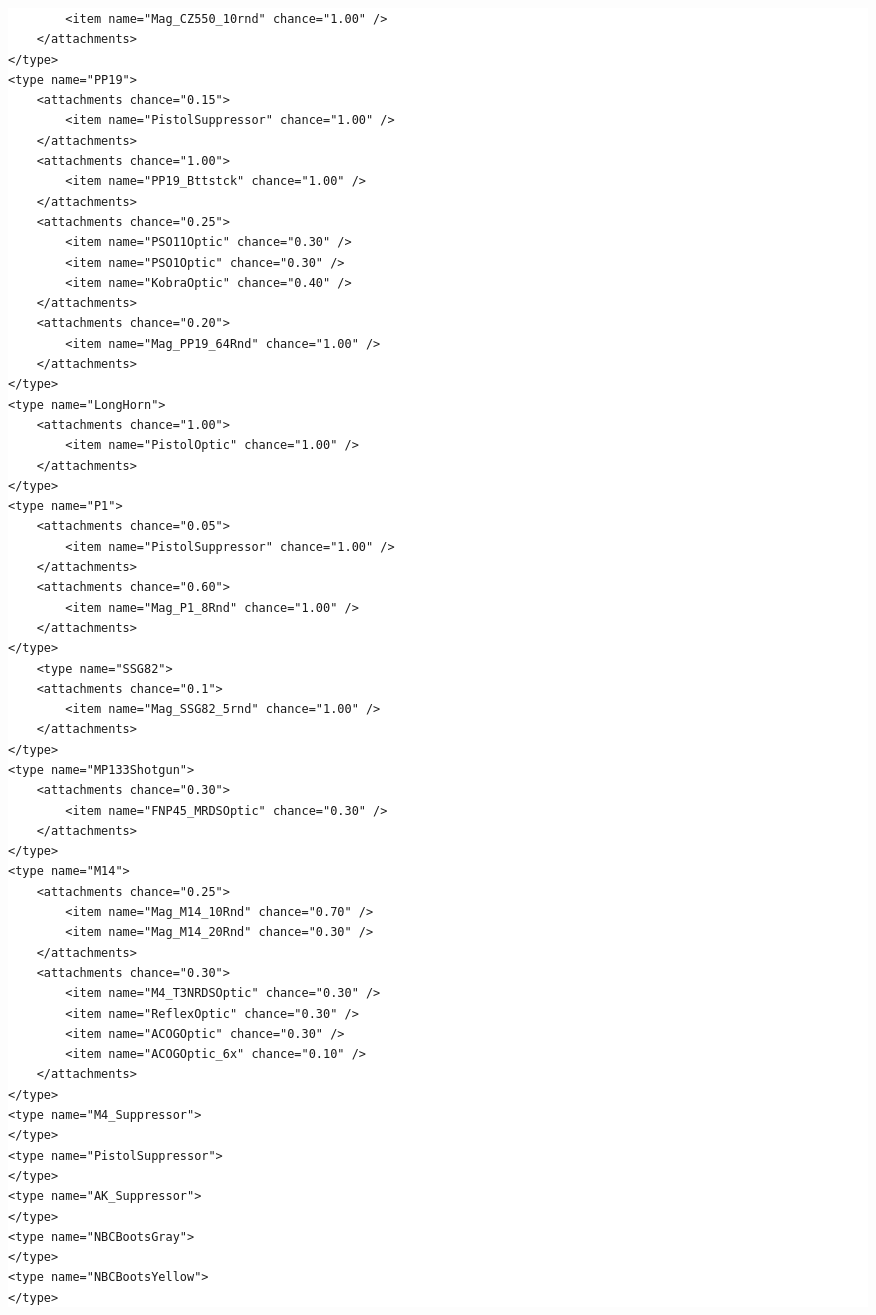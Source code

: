 			<item name="Mag_CZ550_10rnd" chance="1.00" />
		</attachments>
	</type>
	<type name="PP19">
		<attachments chance="0.15">
			<item name="PistolSuppressor" chance="1.00" />
		</attachments>
		<attachments chance="1.00">
			<item name="PP19_Bttstck" chance="1.00" />
		</attachments>
		<attachments chance="0.25">
			<item name="PSO11Optic" chance="0.30" />
			<item name="PSO1Optic" chance="0.30" />
			<item name="KobraOptic" chance="0.40" />
		</attachments>
		<attachments chance="0.20">
			<item name="Mag_PP19_64Rnd" chance="1.00" />
		</attachments>
	</type>
	<type name="LongHorn">
		<attachments chance="1.00">
			<item name="PistolOptic" chance="1.00" />
		</attachments>
	</type>
	<type name="P1">
		<attachments chance="0.05">
			<item name="PistolSuppressor" chance="1.00" />
		</attachments>
		<attachments chance="0.60">
			<item name="Mag_P1_8Rnd" chance="1.00" />
		</attachments>
	</type>
		<type name="SSG82">
		<attachments chance="0.1">
			<item name="Mag_SSG82_5rnd" chance="1.00" />
		</attachments>
	</type>
	<type name="MP133Shotgun">
		<attachments chance="0.30">
			<item name="FNP45_MRDSOptic" chance="0.30" />
		</attachments>
	</type>
	<type name="M14">
		<attachments chance="0.25">
			<item name="Mag_M14_10Rnd" chance="0.70" />
			<item name="Mag_M14_20Rnd" chance="0.30" />
		</attachments>
		<attachments chance="0.30">
			<item name="M4_T3NRDSOptic" chance="0.30" />
			<item name="ReflexOptic" chance="0.30" />
			<item name="ACOGOptic" chance="0.30" />
			<item name="ACOGOptic_6x" chance="0.10" />
		</attachments>
	</type>
	<type name="M4_Suppressor">
	</type>
	<type name="PistolSuppressor">
	</type>
	<type name="AK_Suppressor">
	</type>
	<type name="NBCBootsGray">
	</type>
	<type name="NBCBootsYellow">
	</type>